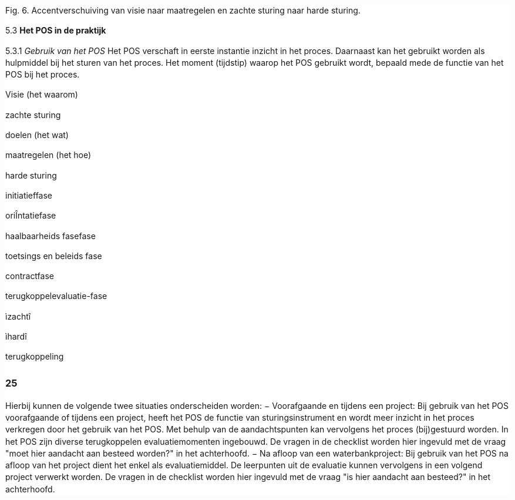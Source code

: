 Fig. 6. Accentverschuiving van visie naar maatregelen en zachte sturing naar harde sturing. 

5.3 **Het POS in de praktijk** 

5.3.1 _Gebruik van het POS_ Het POS verschaft in eerste instantie inzicht in het proces. Daarnaast kan het gebruikt worden als hulpmiddel bij het sturen van het proces. Het moment (tijdstip) waarop het POS gebruikt wordt, bepaald mede de functie van het POS bij het proces. 

 Visie (het waarom) 

 zachte sturing 

 doelen (het wat) 

 maatregelen (het hoe) 

 harde sturing 

 initiatieffase 

 oriÎntatiefase 

 haalbaarheids fasefase 

 toetsings en beleids fase 

 contractfase 

 terugkoppelevaluatie-fase 

 ìzachtî 

 ìhardî 

 terugkoppeling 


### 25 

Hierbij kunnen de volgende twee situaties onderscheiden worden: − Voorafgaande en tijdens een project: Bij gebruik van het POS voorafgaande of tijdens een project, heeft het POS de functie van sturingsinstrument en wordt meer inzicht in het proces verkregen door het gebruik van het POS. Met behulp van de aandachtspunten kan vervolgens het proces (bij)gestuurd worden. In het POS zijn diverse terugkoppelen evaluatiemomenten ingebouwd. De vragen in de checklist worden hier ingevuld met de vraag "moet hier aandacht aan besteed worden?" in het achterhoofd. − Na afloop van een waterbankproject: Bij gebruik van het POS na afloop van het project dient het enkel als evaluatiemiddel. De leerpunten uit de evaluatie kunnen vervolgens in een volgend project verwerkt worden. De vragen in de checklist worden hier ingevuld met de vraag "is hier aandacht aan besteed?" in het achterhoofd. 


